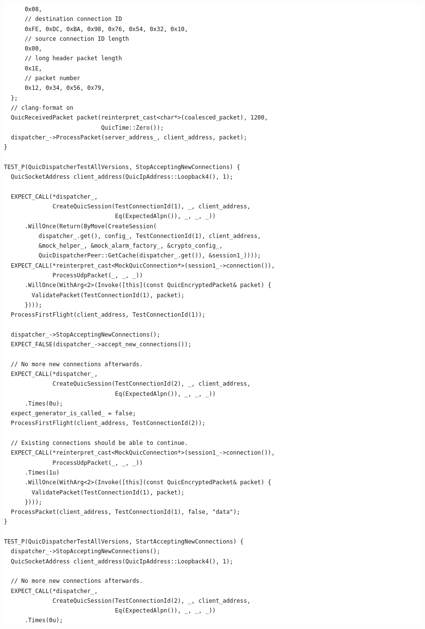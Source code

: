 ```
      0x08,
      // destination connection ID
      0xFE, 0xDC, 0xBA, 0x98, 0x76, 0x54, 0x32, 0x10,
      // source connection ID length
      0x00,
      // long header packet length
      0x1E,
      // packet number
      0x12, 0x34, 0x56, 0x79,
  };
  // clang-format on
  QuicReceivedPacket packet(reinterpret_cast<char*>(coalesced_packet), 1200,
                            QuicTime::Zero());
  dispatcher_->ProcessPacket(server_address_, client_address, packet);
}

TEST_P(QuicDispatcherTestAllVersions, StopAcceptingNewConnections) {
  QuicSocketAddress client_address(QuicIpAddress::Loopback4(), 1);

  EXPECT_CALL(*dispatcher_,
              CreateQuicSession(TestConnectionId(1), _, client_address,
                                Eq(ExpectedAlpn()), _, _, _))
      .WillOnce(Return(ByMove(CreateSession(
          dispatcher_.get(), config_, TestConnectionId(1), client_address,
          &mock_helper_, &mock_alarm_factory_, &crypto_config_,
          QuicDispatcherPeer::GetCache(dispatcher_.get()), &session1_))));
  EXPECT_CALL(*reinterpret_cast<MockQuicConnection*>(session1_->connection()),
              ProcessUdpPacket(_, _, _))
      .WillOnce(WithArg<2>(Invoke([this](const QuicEncryptedPacket& packet) {
        ValidatePacket(TestConnectionId(1), packet);
      })));
  ProcessFirstFlight(client_address, TestConnectionId(1));

  dispatcher_->StopAcceptingNewConnections();
  EXPECT_FALSE(dispatcher_->accept_new_connections());

  // No more new connections afterwards.
  EXPECT_CALL(*dispatcher_,
              CreateQuicSession(TestConnectionId(2), _, client_address,
                                Eq(ExpectedAlpn()), _, _, _))
      .Times(0u);
  expect_generator_is_called_ = false;
  ProcessFirstFlight(client_address, TestConnectionId(2));

  // Existing connections should be able to continue.
  EXPECT_CALL(*reinterpret_cast<MockQuicConnection*>(session1_->connection()),
              ProcessUdpPacket(_, _, _))
      .Times(1u)
      .WillOnce(WithArg<2>(Invoke([this](const QuicEncryptedPacket& packet) {
        ValidatePacket(TestConnectionId(1), packet);
      })));
  ProcessPacket(client_address, TestConnectionId(1), false, "data");
}

TEST_P(QuicDispatcherTestAllVersions, StartAcceptingNewConnections) {
  dispatcher_->StopAcceptingNewConnections();
  QuicSocketAddress client_address(QuicIpAddress::Loopback4(), 1);

  // No more new connections afterwards.
  EXPECT_CALL(*dispatcher_,
              CreateQuicSession(TestConnectionId(2), _, client_address,
                                Eq(ExpectedAlpn()), _, _, _))
      .Times(0u);
```
